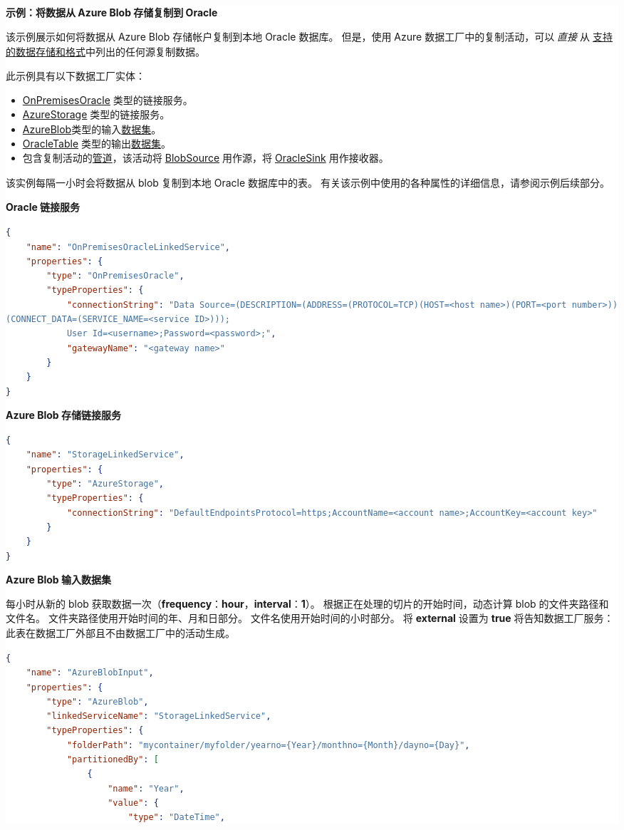 **示例：将数据从 Azure Blob 存储复制到 Oracle**

该示例展示如何将数据从 Azure Blob 存储帐户复制到本地 Oracle 数据库。 但是，使用 Azure 数据工厂中的复制活动，可以 *直接* 从 [支持的数据存储和格式](data-factory-data-movement-activities.md#supported-data-stores-and-formats)中列出的任何源复制数据。

此示例具有以下数据工厂实体：

* [OnPremisesOracle](data-factory-onprem-oracle-connector.md#linked-service-properties) 类型的链接服务。
* [AzureStorage](data-factory-azure-blob-connector.md#linked-service-properties) 类型的链接服务。
* [AzureBlob](data-factory-azure-blob-connector.md#dataset-properties)类型的输入[数据集](data-factory-create-datasets.md)。
* [OracleTable](data-factory-onprem-oracle-connector.md#dataset-properties) 类型的输出[数据集](data-factory-create-datasets.md)。
* 包含复制活动的[管道](data-factory-create-pipelines.md)，该活动将 [BlobSource](data-factory-azure-blob-connector.md#copy-activity-properties) 用作源，将 [OracleSink](data-factory-onprem-oracle-connector.md#copy-activity-properties) 用作接收器。

该实例每隔一小时会将数据从 blob 复制到本地 Oracle 数据库中的表。 有关该示例中使用的各种属性的详细信息，请参阅示例后续部分。

**Oracle 链接服务**

```json
{
    "name": "OnPremisesOracleLinkedService",
    "properties": {
        "type": "OnPremisesOracle",
        "typeProperties": {
            "connectionString": "Data Source=(DESCRIPTION=(ADDRESS=(PROTOCOL=TCP)(HOST=<host name>)(PORT=<port number>))(CONNECT_DATA=(SERVICE_NAME=<service ID>)));
            User Id=<username>;Password=<password>;",
            "gatewayName": "<gateway name>"
        }
    }
}
```

**Azure Blob 存储链接服务**

```json
{
    "name": "StorageLinkedService",
    "properties": {
        "type": "AzureStorage",
        "typeProperties": {
            "connectionString": "DefaultEndpointsProtocol=https;AccountName=<account name>;AccountKey=<account key>"
        }
    }
}
```

**Azure Blob 输入数据集**

每小时从新的 blob 获取数据一次（**frequency**：**hour**，**interval**：**1**）。 根据正在处理的切片的开始时间，动态计算 blob 的文件夹路径和文件名。 文件夹路径使用开始时间的年、月和日部分。 文件名使用开始时间的小时部分。 将 **external** 设置为 **true** 将告知数据工厂服务：此表在数据工厂外部且不由数据工厂中的活动生成。

```json
{
    "name": "AzureBlobInput",
    "properties": {
        "type": "AzureBlob",
        "linkedServiceName": "StorageLinkedService",
        "typeProperties": {
            "folderPath": "mycontainer/myfolder/yearno={Year}/monthno={Month}/dayno={Day}",
            "partitionedBy": [
                {
                    "name": "Year",
                    "value": {
                        "type": "DateTime",
```